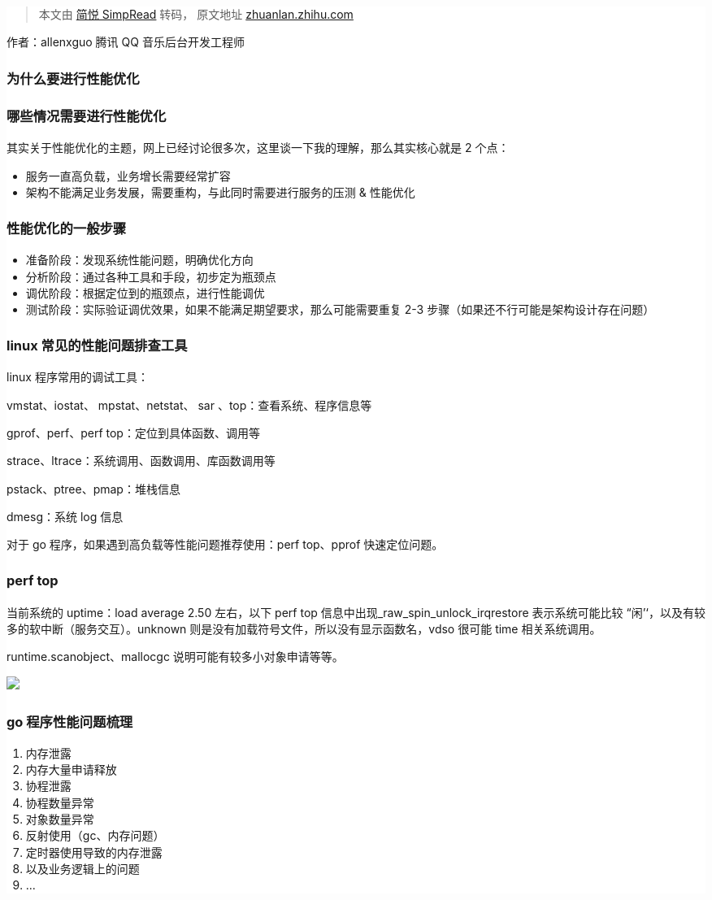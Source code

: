 > 本文由 [简悦 SimpRead](http://ksria.com/simpread/) 转码， 原文地址 [zhuanlan.zhihu.com](https://zhuanlan.zhihu.com/p/373874739)

作者：allenxguo 腾讯 QQ 音乐后台开发工程师

### **为什么要进行性能优化**

### **哪些情况需要进行性能优化**

其实关于性能优化的主题，网上已经讨论很多次，这里谈一下我的理解，那么其实核心就是 2 个点：

*   服务一直高负载，业务增长需要经常扩容
*   架构不能满足业务发展，需要重构，与此同时需要进行服务的压测 & 性能优化

### **性能优化的一般步骤**

*   准备阶段：发现系统性能问题，明确优化方向
*   分析阶段：通过各种工具和手段，初步定为瓶颈点
*   调优阶段：根据定位到的瓶颈点，进行性能调优
*   测试阶段：实际验证调优效果，如果不能满足期望要求，那么可能需要重复 2-3 步骤（如果还不行可能是架构设计存在问题）

### **linux 常见的性能问题排查工具**

linux 程序常用的调试工具：

vmstat、iostat、 mpstat、netstat、 sar 、top：查看系统、程序信息等

gprof、perf、perf top：定位到具体函数、调用等

strace、ltrace：系统调用、函数调用、库函数调用等

pstack、ptree、pmap：堆栈信息

dmesg：系统 log 信息

对于 go 程序，如果遇到高负载等性能问题推荐使用：perf top、pprof 快速定位问题。

### **perf top**

当前系统的 uptime：load average 2.50 左右，以下 perf top 信息中出现_raw_spin_unlock_irqrestore 表示系统可能比较 “闲’‘，以及有较多的软中断（服务交互）。unknown 则是没有加载符号文件，所以没有显示函数名，vdso 很可能 time 相关系统调用。

runtime.scanobject、mallocgc 说明可能有较多小对象申请等等。

![](https://pic1.zhimg.com/v2-12922e043766232dde9a70e005549128_r.jpg)

### **go 程序性能问题梳理**

1.  内存泄露
2.  内存大量申请释放
3.  协程泄露
4.  协程数量异常
5.  对象数量异常
6.  反射使用（gc、内存问题）
7.  定时器使用导致的内存泄露
8.  以及业务逻辑上的问题
9.  ...
